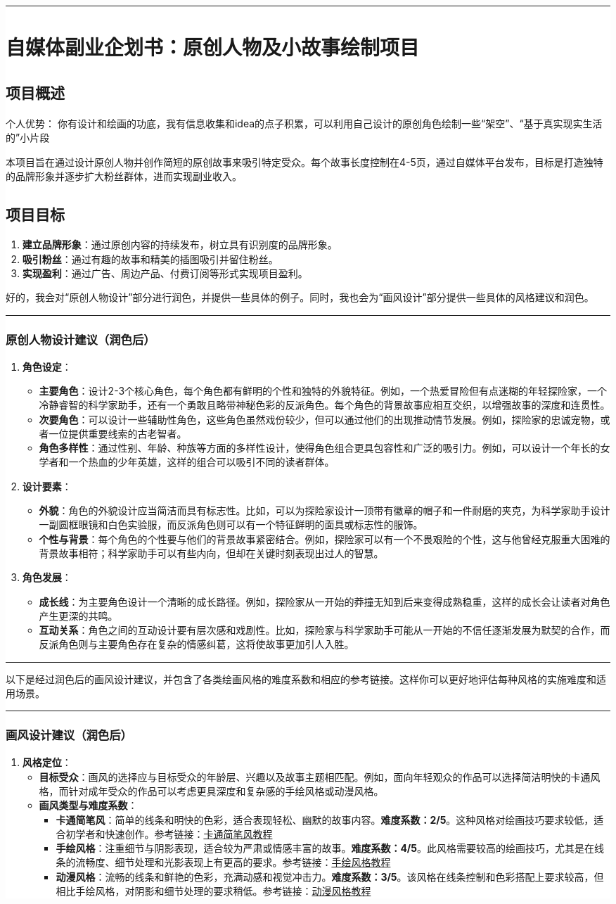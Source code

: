 
---

# **自媒体副业企划书：原创人物及小故事绘制项目**

## **项目概述**
个人优势：
你有设计和绘画的功底，我有信息收集和idea的点子积累，可以利用自己设计的原创角色绘制一些“架空”、“基于真实现实生活的”小片段

本项目旨在通过设计原创人物并创作简短的原创故事来吸引特定受众。每个故事长度控制在4-5页，通过自媒体平台发布，目标是打造独特的品牌形象并逐步扩大粉丝群体，进而实现副业收入。

## **项目目标**
1. **建立品牌形象**：通过原创内容的持续发布，树立具有识别度的品牌形象。
2. **吸引粉丝**：通过有趣的故事和精美的插图吸引并留住粉丝。
3. **实现盈利**：通过广告、周边产品、付费订阅等形式实现项目盈利。

好的，我会对“原创人物设计”部分进行润色，并提供一些具体的例子。同时，我也会为“画风设计”部分提供一些具体的风格建议和润色。

---

### **原创人物设计建议（润色后）**

1. **角色设定**：
   - **主要角色**：设计2-3个核心角色，每个角色都有鲜明的个性和独特的外貌特征。例如，一个热爱冒险但有点迷糊的年轻探险家，一个冷静睿智的科学家助手，还有一个勇敢且略带神秘色彩的反派角色。每个角色的背景故事应相互交织，以增强故事的深度和连贯性。
   - **次要角色**：可以设计一些辅助性角色，这些角色虽然戏份较少，但可以通过他们的出现推动情节发展。例如，探险家的忠诚宠物，或者一位提供重要线索的古老智者。
   - **角色多样性**：通过性别、年龄、种族等方面的多样性设计，使得角色组合更具包容性和广泛的吸引力。例如，可以设计一个年长的女学者和一个热血的少年英雄，这样的组合可以吸引不同的读者群体。

2. **设计要素**：
   - **外貌**：角色的外貌设计应当简洁而具有标志性。比如，可以为探险家设计一顶带有徽章的帽子和一件耐磨的夹克，为科学家助手设计一副圆框眼镜和白色实验服，而反派角色则可以有一个特征鲜明的面具或标志性的服饰。
   - **个性与背景**：每个角色的个性要与他们的背景故事紧密结合。例如，探险家可以有一个不畏艰险的个性，这与他曾经克服重大困难的背景故事相符；科学家助手可以有些内向，但却在关键时刻表现出过人的智慧。

3. **角色发展**：
   - **成长线**：为主要角色设计一个清晰的成长路径。例如，探险家从一开始的莽撞无知到后来变得成熟稳重，这样的成长会让读者对角色产生更深的共鸣。
   - **互动关系**：角色之间的互动设计要有层次感和戏剧性。比如，探险家与科学家助手可能从一开始的不信任逐渐发展为默契的合作，而反派角色则与主要角色存在复杂的情感纠葛，这将使故事更加引人入胜。

---

以下是经过润色后的画风设计建议，并包含了各类绘画风格的难度系数和相应的参考链接。这样你可以更好地评估每种风格的实施难度和适用场景。

---

### **画风设计建议（润色后）**

1. **风格定位**：
   - **目标受众**：画风的选择应与目标受众的年龄层、兴趣以及故事主题相匹配。例如，面向年轻观众的作品可以选择简洁明快的卡通风格，而针对成年受众的作品可以考虑更具深度和复杂感的手绘风格或动漫风格。
   - **画风类型与难度系数**：
     - **卡通简笔风**：简单的线条和明快的色彩，适合表现轻松、幽默的故事内容。**难度系数：2/5**。这种风格对绘画技巧要求较低，适合初学者和快速创作。参考链接：[卡通简笔风教程](https://www.pinterest.com/search/pins/?q=simple%20cartoon%20drawing)
     - **手绘风格**：注重细节与阴影表现，适合较为严肃或情感丰富的故事。**难度系数：4/5**。此风格需要较高的绘画技巧，尤其是在线条的流畅度、细节处理和光影表现上有更高的要求。参考链接：[手绘风格教程](https://www.skillshare.com/classes/Advanced-Drawing-Techniques/998784933)
     - **动漫风格**：流畅的线条和鲜艳的色彩，充满动感和视觉冲击力。**难度系数：3/5**。该风格在线条控制和色彩搭配上要求较高，但相比手绘风格，对阴影和细节处理的要求稍低。参考链接：[动漫风格教程](https://www.youtube.com/watch?v=2kAGtSPltA8)
